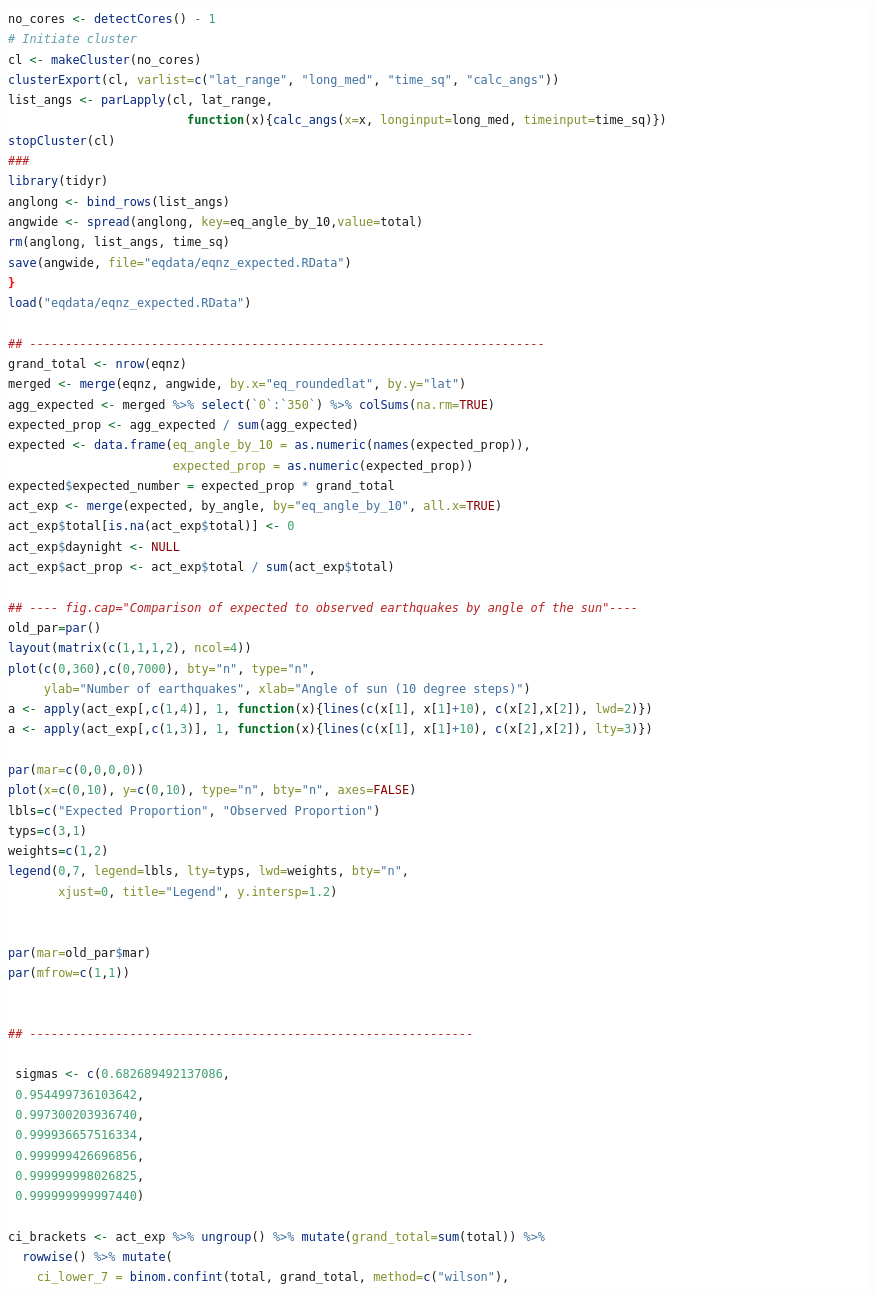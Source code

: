 ```r
no_cores <- detectCores() - 1
# Initiate cluster
cl <- makeCluster(no_cores)
clusterExport(cl, varlist=c("lat_range", "long_med", "time_sq", "calc_angs"))
list_angs <- parLapply(cl, lat_range,
                         function(x){calc_angs(x=x, longinput=long_med, timeinput=time_sq)})
stopCluster(cl)
###
library(tidyr)
anglong <- bind_rows(list_angs)
angwide <- spread(anglong, key=eq_angle_by_10,value=total)
rm(anglong, list_angs, time_sq)
save(angwide, file="eqdata/eqnz_expected.RData")
}
load("eqdata/eqnz_expected.RData")

## ------------------------------------------------------------------------
grand_total <- nrow(eqnz)
merged <- merge(eqnz, angwide, by.x="eq_roundedlat", by.y="lat")
agg_expected <- merged %>% select(`0`:`350`) %>% colSums(na.rm=TRUE)
expected_prop <- agg_expected / sum(agg_expected)
expected <- data.frame(eq_angle_by_10 = as.numeric(names(expected_prop)),
                       expected_prop = as.numeric(expected_prop))
expected$expected_number = expected_prop * grand_total
act_exp <- merge(expected, by_angle, by="eq_angle_by_10", all.x=TRUE)
act_exp$total[is.na(act_exp$total)] <- 0
act_exp$daynight <- NULL
act_exp$act_prop <- act_exp$total / sum(act_exp$total)

## ---- fig.cap="Comparison of expected to observed earthquakes by angle of the sun"----
old_par=par()
layout(matrix(c(1,1,1,2), ncol=4))
plot(c(0,360),c(0,7000), bty="n", type="n",
     ylab="Number of earthquakes", xlab="Angle of sun (10 degree steps)")
a <- apply(act_exp[,c(1,4)], 1, function(x){lines(c(x[1], x[1]+10), c(x[2],x[2]), lwd=2)})
a <- apply(act_exp[,c(1,3)], 1, function(x){lines(c(x[1], x[1]+10), c(x[2],x[2]), lty=3)})

par(mar=c(0,0,0,0))
plot(x=c(0,10), y=c(0,10), type="n", bty="n", axes=FALSE)
lbls=c("Expected Proportion", "Observed Proportion")
typs=c(3,1)
weights=c(1,2)
legend(0,7, legend=lbls, lty=typs, lwd=weights, bty="n",
       xjust=0, title="Legend", y.intersp=1.2)


par(mar=old_par$mar)
par(mfrow=c(1,1))


## --------------------------------------------------------------

 sigmas <- c(0.682689492137086,
 0.954499736103642,
 0.997300203936740,
 0.999936657516334,
 0.999999426696856,
 0.999999998026825,
 0.999999999997440)

ci_brackets <- act_exp %>% ungroup() %>% mutate(grand_total=sum(total)) %>%
  rowwise() %>% mutate(
    ci_lower_7 = binom.confint(total, grand_total, method=c("wilson"),
```